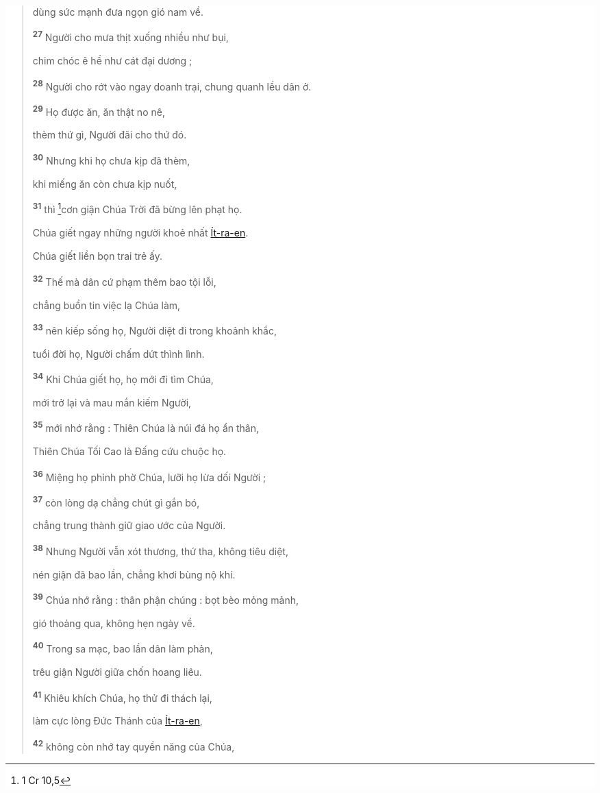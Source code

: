>
> dùng sức mạnh đưa ngọn gió nam về.
>
> <sup><b>27</b></sup> Người cho mưa thịt xuống nhiều như bụi,
>
> chim chóc ê hề như cát đại dương ;
>
> <sup><b>28</b></sup> Người cho rớt vào ngay doanh trại, chung quanh lều dân ở.
>
> <sup><b>29</b></sup> Họ được ăn, ăn thật no nê,
>
> thèm thứ gì, Người đãi cho thứ đó.
>
> <sup><b>30</b></sup> Nhưng khi họ chưa kịp đã thèm,
>
> khi miếng ăn còn chưa kịp nuốt,
>
> <sup><b>31</b></sup> thì [^7@-99d6c804-954a-48e2-9d95-0e4c53911ae1]cơn giận Chúa Trời đã bừng lên phạt họ.
>
> Chúa giết ngay những người khoẻ nhất [Ít-ra-en]().
>
> Chúa giết liền bọn trai trẻ ấy.
>
> <sup><b>32</b></sup> Thế mà dân cứ phạm thêm bao tội lỗi,
>
> chẳng buồn tin việc lạ Chúa làm,
>
> <sup><b>33</b></sup> nên kiếp sống họ, Người diệt đi trong khoảnh khắc,
>
> tuổi đời họ, Người chấm dứt thình lình.
>
> <sup><b>34</b></sup> Khi Chúa giết họ, họ mới đi tìm Chúa,
>
> mới trở lại và mau mắn kiếm Người,
>
> <sup><b>35</b></sup> mới nhớ rằng : Thiên Chúa là núi đá họ ẩn thân,
>
> Thiên Chúa Tối Cao là Đấng cứu chuộc họ.
>
> <sup><b>36</b></sup> Miệng họ phỉnh phờ Chúa, lưỡi họ lừa dối Người ;
>
> <sup><b>37</b></sup> còn lòng dạ chẳng chút gì gắn bó,
>
> chẳng trung thành giữ giao ước của Người.
>
> <sup><b>38</b></sup> Nhưng Người vẫn xót thương, thứ tha, không tiêu diệt,
>
> nén giận đã bao lần, chẳng khơi bùng nộ khí.
>
> <sup><b>39</b></sup> Chúa nhớ rằng : thân phận chúng : bọt bèo mỏng mảnh,
>
> gió thoảng qua, không hẹn ngày về.
>
> <sup><b>40</b></sup> Trong sa mạc, bao lần dân làm phản,
>
> trêu giận Người giữa chốn hoang liêu.
>
> <sup><b>41</b></sup> Khiêu khích Chúa, họ thử đi thách lại,
>
> làm cực lòng Đức Thánh của [Ít-ra-en](),
>
> <sup><b>42</b></sup> không còn nhớ tay quyền năng của Chúa,
>

[^1-99d6c804-954a-48e2-9d95-0e4c53911ae1]: _Tv lịch sử_ này là một bài suy niệm mang tính cách giáo huấn về lịch sử Ít-ra-en từ thời Xuất Hành cho đến triều đại vua Đa-vít. Tác giả Tv muốn làm nổi bật sự tương phản giữa lòng nhân hậu cũng như sự nhẫn nại của Thiên Chúa và thái độ bất trung liên tục của dân Ít-ra-en. Đây là các phần cấu thành Tv 78 : **1**) Nhập đề (cc. 1-11) ; **2**) Những sự việc lạ lùng trong thời Xuất Hành và hành trình qua sa mạc (cc. 12-31) ; **3**) Lịch sử Ít-ra-en nhìn dưới khía cạnh tương quan với Thiên Chúa (cc. 32-42) ; **4**) Lịch sử Ít-ra-en trong giai đoạn từ các tai ương tại Ai-cập cho đến khi Ít-ra-en vào Đất Hứa (cc. 43-55) ; **5**) Tội lỗi của Ít-ra-en và hình phạt (cc. 56-64) ; **6**) Thiên Chúa bừng tỉnh dậy, loại bỏ nhà Giu-se, tuyển chọn chi tộc Giu-đa (vua Đa-vít, núi Xi-on ...) (cc. 65-72).
[^2-99d6c804-954a-48e2-9d95-0e4c53911ae1]: C.9 nằm ở giữa c.8 và c.10, làm gián đoạn tính cách liên tục giữa hai câu. Chắc c.9 ăn khớp hơn với c.57 ở dưới.
[^3-99d6c804-954a-48e2-9d95-0e4c53911ae1]: C.43 này ám chỉ các tai ương tại Ai-cập. Cc. 44-51 chỉ nói đến bảy tai ương ; còn thiếu ba tai ương : III, VI và IX. Khi kể lại các tai ương, tác giả Tv 78 không theo thứ tự của Xh : tai ương I (c.44 ; Xh 7,17-25) ; tai ương IV (c.45a ; Xh 8,17-20) ; tai ương II (c.45b ; Xh 7,26 ; 8,3) ; tai ương VIII (c. 46 ; Xh 10,4-15) ; tai ương VII (c.47a ; Xh 9,18-26) ; tai ương V (c.48a ; Xh 9,3-7) ; tai ương X (c.51 ; Xh 11,4-6 ; 12,29-30).
[^4-99d6c804-954a-48e2-9d95-0e4c53911ae1]: Cc. 56-64 nói về những tội Ít-ra-en đã phạm trong thời ngôn sứ Sa-mu-ên và vua Sa-un, hoặc có lẽ phải hơn : trong giai đoạn các thủ lãnh hoạt động, quân Phi-li-tinh chiếm Hòm Bia. Lý do : c.60 nói đến Đền Thờ Si-lô là trung tâm tôn giáo dưới thời các thủ lãnh ; c.61 (“Hòm Bia Thánh ..., Người cũng để tay thù chiếm đoạt mang đi”) phản ánh ý tưởng diễn trong 1 Sm 4,10-11 ; hình như hai tư tế Khóp-ni và Pin-khát là con ông Hê-li bị giết hại theo 1 Sm 4,11, được ám chỉ trong c.64a.
[^5-99d6c804-954a-48e2-9d95-0e4c53911ae1]: Chắc cụm từ _Chúa như người đang ngủ_ (c.65) diễn đạt ý của cc. 59-64 : _ruồng rẫy Ít-ra-en_ (c.59), _từ bỏ ngôi đền Si-lô_ (c.60), _để tay thù chiếm đoạt mang đi_ (c.61), _phó mặc họ cho lưỡi gươm hung tàn_ (c.62) ... Còn cc. 67-72 thì quảng diễn ý _Chúa bỗng tỉnh giấc_ (c.66) : _loại bỏ nhà Giu-se_ (c.67a), _không tuyển chọn chi tộc Ép-ra-im_ (c.67b), _tuyển chọn chi tộc Giu-đa và núi Xi-on_ (c.68), _xây thánh điện_ (c.69), _chọn Đa-vít_ (c.70).
[^1@-99d6c804-954a-48e2-9d95-0e4c53911ae1]: Tv 49,4
[^2@-99d6c804-954a-48e2-9d95-0e4c53911ae1]: Đnl 4,9
[^3@-99d6c804-954a-48e2-9d95-0e4c53911ae1]: Hs 7,16
[^4@-99d6c804-954a-48e2-9d95-0e4c53911ae1]: Tv 105,39; Xh 13,21
[^5@-99d6c804-954a-48e2-9d95-0e4c53911ae1]: Xh 16,2.36
[^6@-99d6c804-954a-48e2-9d95-0e4c53911ae1]: Ga 6,31
[^7@-99d6c804-954a-48e2-9d95-0e4c53911ae1]: 1 Cr 10,5
[^8@-99d6c804-954a-48e2-9d95-0e4c53911ae1]: Xh 7,17
[^9@-99d6c804-954a-48e2-9d95-0e4c53911ae1]: Tv 135,8; 136,10
[^10@-99d6c804-954a-48e2-9d95-0e4c53911ae1]: Đnl 32,16.21
[^11@-99d6c804-954a-48e2-9d95-0e4c53911ae1]: Ed 34,23; 37,24